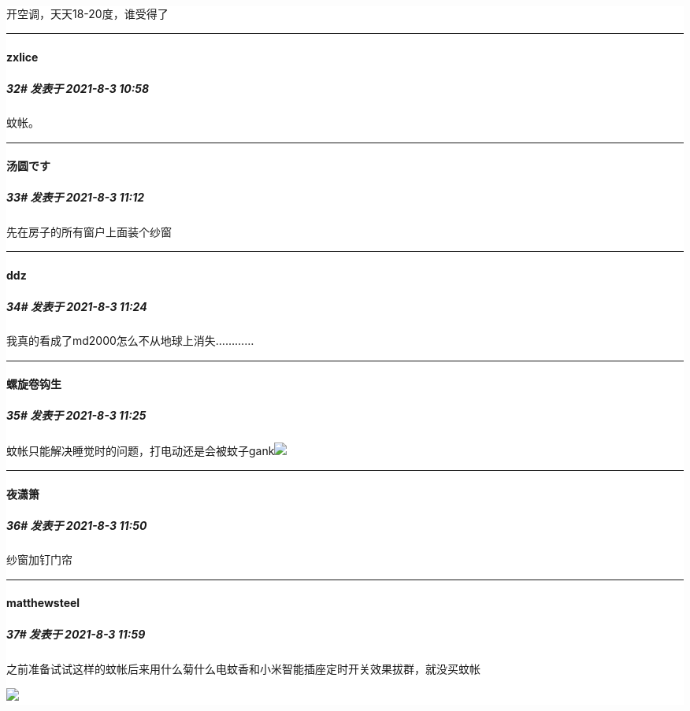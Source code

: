 
开空调，天天18-20度，谁受得了


*****

####  zxlice  
##### 32#       发表于 2021-8-3 10:58


蚊帐。


*****

####  汤圆です  
##### 33#       发表于 2021-8-3 11:12


先在房子的所有窗户上面装个纱窗


*****

####  ddz  
##### 34#       发表于 2021-8-3 11:24


我真的看成了md2000怎么不从地球上消失…………


*****

####  螺旋卷钩生  
##### 35#       发表于 2021-8-3 11:25


蚊帐只能解决睡觉时的问题，打电动还是会被蚊子gank<img src="https://static.saraba1st.com/image/smiley/face2017/125.png" referrerpolicy="no-referrer">


*****

####  夜潇箫  
##### 36#       发表于 2021-8-3 11:50


纱窗加钉门帘


*****

####  matthewsteel  
##### 37#       发表于 2021-8-3 11:59


之前准备试试这样的蚊帐后来用什么菊什么电蚊香和小米智能插座定时开关效果拔群，就没买蚊帐

<img src="https://img.saraba1st.com/forum/202108/03/115757gv312pfgyh1dmm1a.jpg" referrerpolicy="no-referrer">
